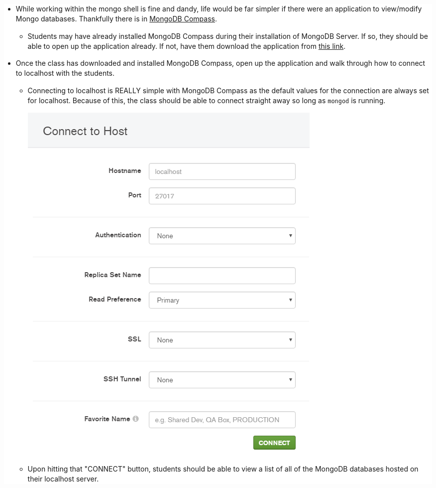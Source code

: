 * While working within the mongo shell is fine and dandy, life would be far simpler if there were an application to view/modify Mongo databases. Thankfully there is in [MongoDB Compass](https://www.mongodb.com/products/compass).

  * Students may have already installed MongoDB Compass during their installation of MongoDB Server. If so, they should be able to open up the application already. If not, have them download the application from [this link](https://www.mongodb.com/download-center?filter=enterprise#compass).

* Once the class has downloaded and installed MongoDB Compass, open up the application and walk through how to connect to localhost with the students.

  * Connecting to localhost is REALLY simple with MongoDB Compass as the default values for the connection are always set for localhost. Because of this, the class should be able to connect straight away so long as `mongod` is running.

    ![Mongo Compass Connect](Images/07-MongoCompass_Connect.png)

  * Upon hitting that "CONNECT" button, students should be able to view a list of all of the MongoDB databases hosted on their localhost server.
